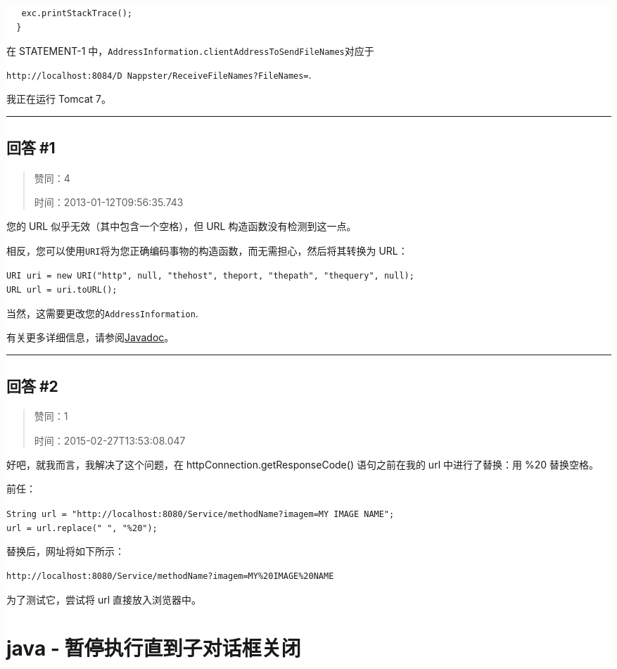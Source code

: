 ```
   exc.printStackTrace();
  } 
```

在 STATEMENT-1 中，`AddressInformation.clientAddressToSendFileNames`对应于

`http://localhost:8084/D Nappster/ReceiveFileNames?FileNames=`.

我正在运行 Tomcat 7。

* * *

## 回答 #1

> 赞同：4
> 
> 时间：2013-01-12T09:56:35.743

您的 URL 似乎无效（其中包含一个空格），但 URL 构造函数没有检测到这一点。

相反，您可以使用`URI`将为您正确编码事物的构造函数，而无需担心，然后将其转换为 URL：

```
URI uri = new URI("http", null, "thehost", theport, "thepath", "thequery", null);
URL url = uri.toURL(); 
```

当然，这需要更改您的`AddressInformation`.

有关更多详细信息，请参阅[Javadoc](http://docs.oracle.com/javase/7/docs/api/java/net/URI.html)。

* * *

## 回答 #2

> 赞同：1
> 
> 时间：2015-02-27T13:53:08.047

好吧，就我而言，我解决了这个问题，在 httpConnection.getResponseCode() 语句之前在我的 url 中进行了替换：用 %20 替换空格。

前任：

```
String url = "http://localhost:8080/Service/methodName?imagem=MY IMAGE NAME";
url = url.replace(" ", "%20");
```

替换后，网址将如下所示：

```
http://localhost:8080/Service/methodName?imagem=MY%20IMAGE%20NAME
```

为了测试它，尝试将 url 直接放入浏览器中。

# java - 暂停执行直到子对话框关闭
